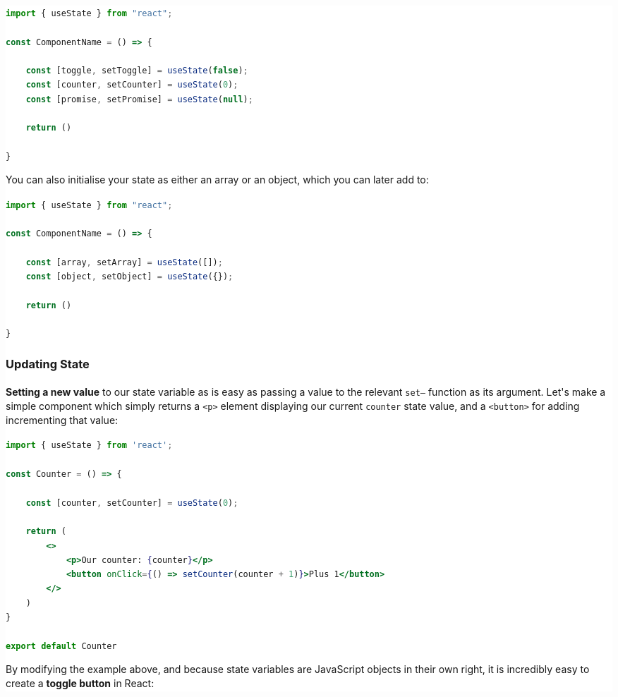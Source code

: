 ```jsx
import { useState } from "react";

const ComponentName = () => {

	const [toggle, setToggle] = useState(false);
	const [counter, setCounter] = useState(0);
	const [promise, setPromise] = useState(null);

	return ()
	
}
```

You can also initialise your state as either an array or an object, which you can later add to:

```jsx
import { useState } from "react";

const ComponentName = () => {

	const [array, setArray] = useState([]);
	const [object, setObject] = useState({});

	return ()
	
}
```

### Updating State

**Setting a new value** to our state variable as is easy as passing a value to the relevant `set—` function as its argument. Let's make a simple component which simply returns a `<p>` element displaying our current `counter` state value, and a `<button>` for adding incrementing that value:

```jsx
import { useState } from 'react';

const Counter = () => {

    const [counter, setCounter] = useState(0);

    return (
        <>
            <p>Our counter: {counter}</p> 
            <button onClick={() => setCounter(counter + 1)}>Plus 1</button>
        </>
    )
}

export default Counter
```

By modifying the example above, and because state variables are JavaScript objects in their own right, it is incredibly easy to create a **toggle button** in React:
